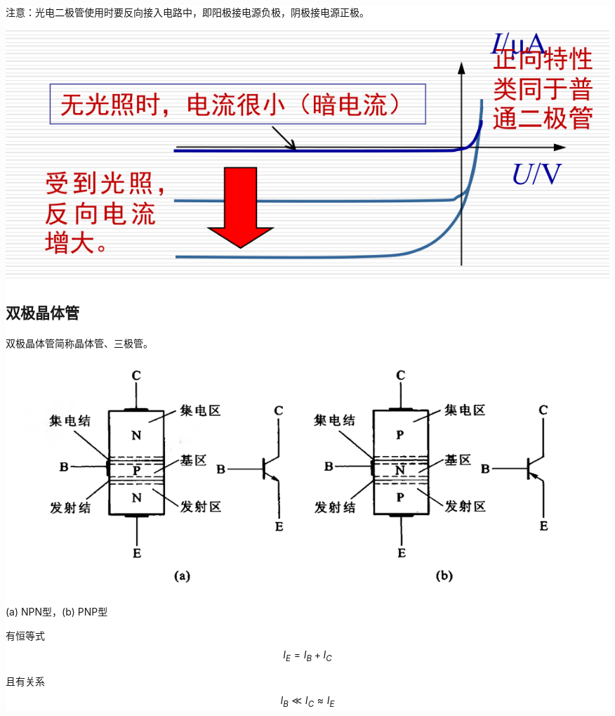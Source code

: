 注意：光电二极管使用时要反向接入电路中，即阳极接电源负极，阴极接电源正极。

![](PasteImage/2023-03-09-11-15-13.png)

## 双极晶体管

双极晶体管简称晶体管、三极管。

![](PasteImage/2023-03-09-11-16-28.png)

(a) NPN型，(b) PNP型


有恒等式
$$I_{E}=I_{B}+I_{C}$$

且有关系
$$I_{B} \ll I_{C} \approx I_{E}$$
